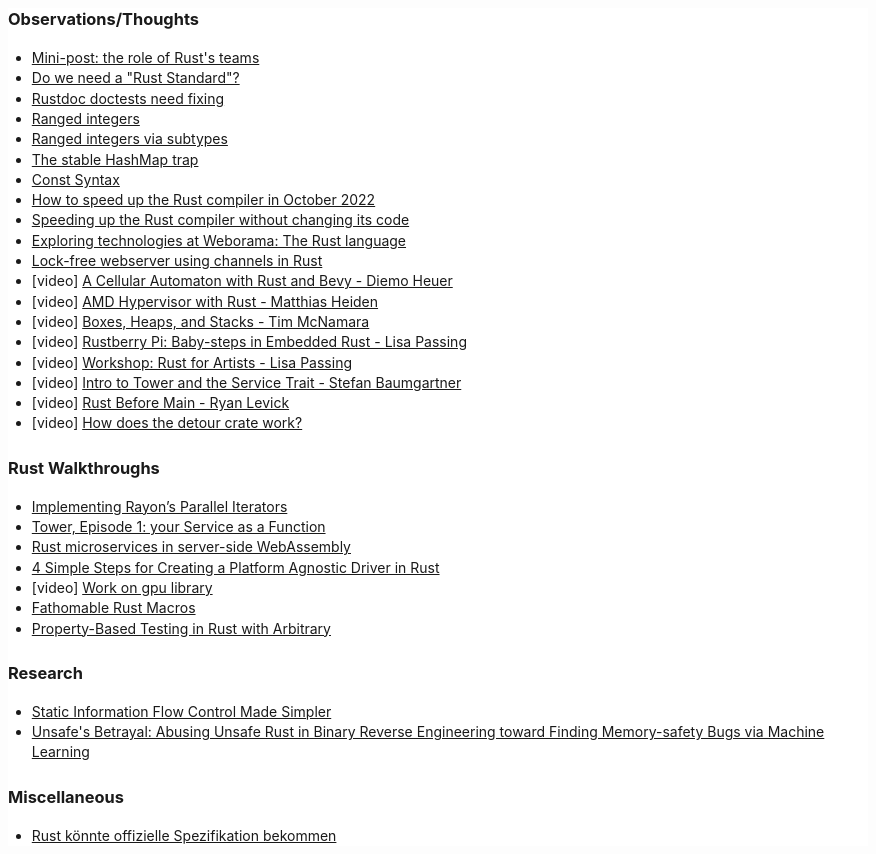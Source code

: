 ### Observations/Thoughts
* [Mini-post: the role of Rust's teams](https://www.ncameron.org/blog/mini-post-the-role-of-rusts-teams/)
* [Do we need a "Rust Standard"?](https://blog.m-ou.se/rust-standard/)
* [Rustdoc doctests need fixing](https://swatinem.de/blog/fix-rustdoc/)
* [Ranged integers](https://cohost.org/oli-obk/post/148312-ranged-integers)
* [Ranged integers via subtypes](https://cohost.org/oli-obk/post/165584-ranged-integers-via)
* [The stable HashMap trap](https://morestina.net/blog/1843/the-stable-hashmap-trap)
* [Const Syntax](https://blog.yoshuawuyts.com/const-syntax/)
* [How to speed up the Rust compiler in October 2022](https://nnethercote.github.io/2022/10/27/how-to-speed-up-the-rust-compiler-in-october-2022.html)
* [Speeding up the Rust compiler without changing its code](https://kobzol.github.io/rust/rustc/2022/10/27/speeding-rustc-without-changing-its-code.html)
* [Exploring technologies at Weborama: The Rust language](https://medium.com/weborama/introduction-to-the-rust-programming-language-4dbf8f3016de)
* [Lock-free webserver using channels in Rust](https://www.kurtlawrence.info/blog/lock-free-webserver-using-channels-in-rust)
* [video] [A Cellular Automaton with Rust and Bevy - Diemo Heuer](https://www.youtube.com/watch?v=rOFlUvMfOHQ)
* [video] [AMD Hypervisor with Rust - Matthias Heiden](https://www.youtube.com/watch?v=7igpsgCZJY4)
* [video] [Boxes, Heaps, and Stacks - Tim McNamara](https://www.youtube.com/watch?v=DEE1GKMbtgw)
* [video] [Rustberry Pi: Baby-steps in Embedded Rust - Lisa Passing](https://www.youtube.com/watch?v=IgC2HvBesms)
* [video] [Workshop: Rust for Artists - Lisa Passing](https://www.youtube.com/watch?v=jB7aJDAvSuo)
* [video] [Intro to Tower and the Service Trait - Stefan Baumgartner](https://www.youtube.com/watch?v=z78_RnUPnpY)
* [video] [Rust Before Main - Ryan Levick](https://www.youtube.com/watch?v=q8irLfXwaFM)
* [video] [How does the detour crate work?](https://fasterthanli.me/videos/how-does-the-detour-crate-work)

### Rust Walkthroughs
* [Implementing Rayon’s Parallel Iterators](https://geo-ant.github.io/blog/2022/implementing-parallel-iterators-rayon/)
* [Tower, Episode 1: your Service as a Function](https://heikoseeberger.de/2022/10/21/2022-10-21-tower-1/)
* [Rust microservices in server-side WebAssembly](https://blog.logrocket.com/rust-microservices-server-side-webassembly/)
* [4 Simple Steps for Creating a Platform Agnostic Driver in Rust](https://apollolabsblog.hashnode.dev/4-simple-steps-for-creating-a-platform-agnostic-driver-in-rust)
* [video] [Work on gpu library](https://www.youtube.com/watch?v=P5lab7t1hVM)
* [Fathomable Rust Macros](https://geeklaunch.net/blog/fathomable-rust-macros/)
* [Property-Based Testing in Rust with Arbitrary](https://www.greyblake.com/blog/property-based-testing-in-rust-with-arbitrary/)

### Research
* [Static Information Flow Control Made Simpler](https://arxiv.org/abs/2210.12996)
* [Unsafe's Betrayal: Abusing Unsafe Rust in Binary Reverse Engineering toward Finding Memory-safety Bugs via Machine Learning](https://arxiv.org/abs/2211.00111)

### Miscellaneous
* [Rust könnte offizielle Spezifikation bekommen](https://www.golem.de/news/programmierung-rust-koennte-offizielle-spezifikation-bekommen-2210-169286.html)


[submit_crate]: https://users.rust-lang.org/t/crate-of-the-week/2704
[guidelines]: https://users.rust-lang.org/t/twir-call-for-participation/4821
[merged]: https://github.com/search?q=is%3Apr+org%3Arust-lang+is%3Amerged+merged%3A2022-10-24..2022-10-31
[calendar]: https://www.google.com/calendar/embed?src=apd9vmbc22egenmtu5l6c5jbfc%40group.calendar.google.com
[community]: mailto:community-team@rust-lang.org
